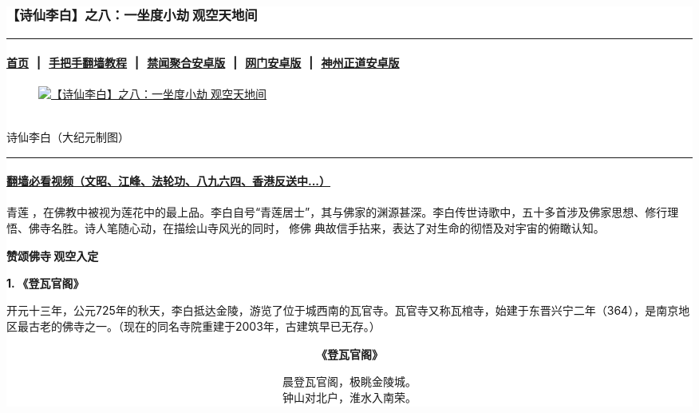 ### 【诗仙李白】之八：一坐度小劫 观空天地间
------------------------

#### [首页](https://github.com/gfw-breaker/banned-news3/blob/master/README.md) &nbsp;&nbsp;|&nbsp;&nbsp; [手把手翻墙教程](https://github.com/gfw-breaker/guides/wiki) &nbsp;&nbsp;|&nbsp;&nbsp; [禁闻聚合安卓版](https://github.com/gfw-breaker/bn-android) &nbsp;&nbsp;|&nbsp;&nbsp; [网门安卓版](https://github.com/oGate2/oGate) &nbsp;&nbsp;|&nbsp;&nbsp; [神州正道安卓版](https://github.com/SzzdOgate/update) 



<div><div class="featured_image">
 <a href="https://i.ntdtv.com/assets/uploads/2020/02/d1e4dae74d2a798d987c2f7505d4a88b-676-1-1-1-1-2.jpg" target="_blank">
  <figure>
   <img alt="【诗仙李白】之八：一坐度小劫 观空天地间" src="https://i.ntdtv.com/assets/uploads/2020/02/d1e4dae74d2a798d987c2f7505d4a88b-676-1-1-1-1-2-800x450.jpg"/>
  </figure><br/>
 </a>
 <span class="caption">
  诗仙李白（大纪元制图）
 </span>
</div>
</div><hr/>

#### [翻墙必看视频（文昭、江峰、法轮功、八九六四、香港反送中...）](https://github.com/gfw-breaker/banned-news3/blob/master/pages/link3.md)

<div><div class="post_content" itemprop="articleBody">
 <p>
  <ok href="https://www.ntdtv.com/gb/青莲.htm">
   青莲
  </ok>
  ，在佛教中被视为莲花中的最上品。李白自号“青莲居士”，其与佛家的渊源甚深。李白传世诗歌中，五十多首涉及佛家思想、修行理悟、佛寺名胜。诗人笔随心动，在描绘山寺风光的同时，
  <ok href="https://www.ntdtv.com/gb/修佛.htm">
   修佛
  </ok>
  典故信手拈来，表达了对生命的彻悟及对宇宙的俯瞰认知。
 </p>
 <p>
  <strong>
   赞颂佛寺 观空入定
  </strong>
 </p>
 <p>
  <strong>
   1. 《登瓦官阁》
  </strong>
 </p>
 <p>
  开元十三年，公元725年的秋天，李白抵达金陵，游览了位于城西南的瓦官寺。瓦官寺又称瓦棺寺，始建于东晋兴宁二年（364），是南京地区最古老的佛寺之一。（现在的同名寺院重建于2003年，古建筑早已无存。）
 </p>
 <p style="text-align: center;">
  <strong>
   《登瓦官阁》
  </strong>
 </p>
 <p style="text-align: center;">
  晨登瓦官阁，极眺金陵城。
  <br/>
  钟山对北户，淮水入南荣。
  <br/>